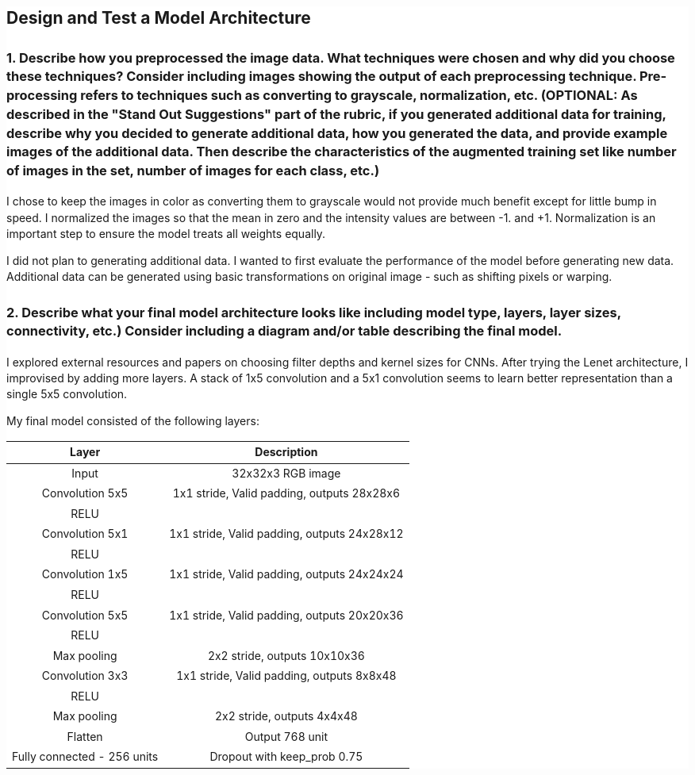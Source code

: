 ## Design and Test a Model Architecture

### 1. Describe how you preprocessed the image data. What techniques were chosen and why did you choose these techniques? Consider including images showing the output of each preprocessing technique. Pre-processing refers to techniques such as converting to grayscale, normalization, etc. (OPTIONAL: As described in the "Stand Out Suggestions" part of the rubric, if you generated additional data for training, describe why you decided to generate additional data, how you generated the data, and provide example images of the additional data. Then describe the characteristics of the augmented training set like number of images in the set, number of images for each class, etc.)

I chose to keep the images in color as converting them to grayscale would not provide much benefit except for little bump in speed. I normalized the images so that the mean in zero and the intensity values are between -1. and +1. Normalization is an important step to ensure the model treats all weights equally. 

I did not plan to generating additional data. I wanted to first evaluate the performance of the model before generating new data. Additional data can be generated using  basic transformations on original image - such as shifting pixels or warping. 


### 2. Describe what your final model architecture looks like including model type, layers, layer sizes, connectivity, etc.) Consider including a diagram and/or table describing the final model.

I explored external resources and papers on choosing filter depths and kernel sizes for CNNs. After trying the Lenet architecture, I improvised by adding more layers. A stack of 1x5 convolution and a 5x1 convolution seems to learn better representation than a single 5x5 convolution. 

My final model consisted of the following layers:

| Layer         		|     Description	        					| 
|:---------------------:|:---------------------------------------------:| 
| Input         		| 32x32x3 RGB image   							| 
| Convolution 5x5     	| 1x1 stride, Valid padding, outputs 28x28x6 	|
| RELU					|												|
| Convolution 5x1     	| 1x1 stride, Valid padding, outputs 24x28x12 	|
| RELU					|												|
| Convolution 1x5     	| 1x1 stride, Valid padding, outputs 24x24x24 	|
| RELU					|												|
| Convolution 5x5     	| 1x1 stride, Valid padding, outputs 20x20x36 	|
| RELU					|												|
| Max pooling	      	| 2x2 stride,  outputs 10x10x36 				|
| Convolution 3x3     	| 1x1 stride, Valid padding, outputs 8x8x48 	|
| RELU					|												|
| Max pooling	      	| 2x2 stride,  outputs 4x4x48 				|
| Flatten            | Output 768 unit                 | 
| Fully connected	- 256 units	| Dropout with keep_prob 0.75        									|